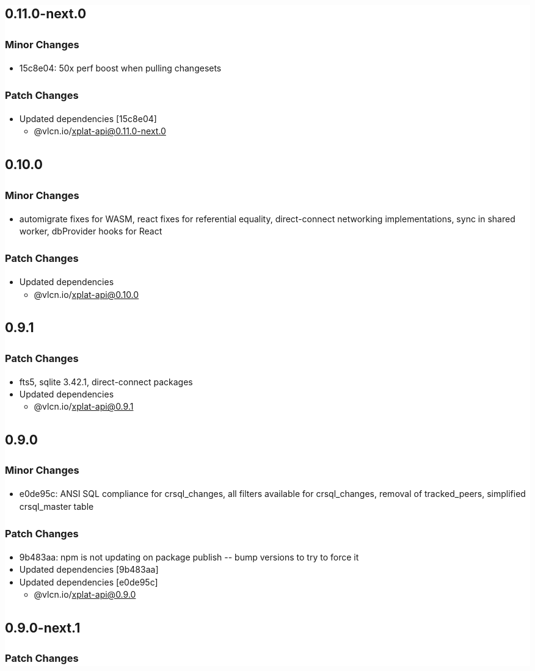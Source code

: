## 0.11.0-next.0

### Minor Changes

- 15c8e04: 50x perf boost when pulling changesets

### Patch Changes

- Updated dependencies [15c8e04]
  - @vlcn.io/xplat-api@0.11.0-next.0

## 0.10.0

### Minor Changes

- automigrate fixes for WASM, react fixes for referential equality, direct-connect networking implementations, sync in shared worker, dbProvider hooks for React

### Patch Changes

- Updated dependencies
  - @vlcn.io/xplat-api@0.10.0

## 0.9.1

### Patch Changes

- fts5, sqlite 3.42.1, direct-connect packages
- Updated dependencies
  - @vlcn.io/xplat-api@0.9.1

## 0.9.0

### Minor Changes

- e0de95c: ANSI SQL compliance for crsql_changes, all filters available for crsql_changes, removal of tracked_peers, simplified crsql_master table

### Patch Changes

- 9b483aa: npm is not updating on package publish -- bump versions to try to force it
- Updated dependencies [9b483aa]
- Updated dependencies [e0de95c]
  - @vlcn.io/xplat-api@0.9.0

## 0.9.0-next.1

### Patch Changes
